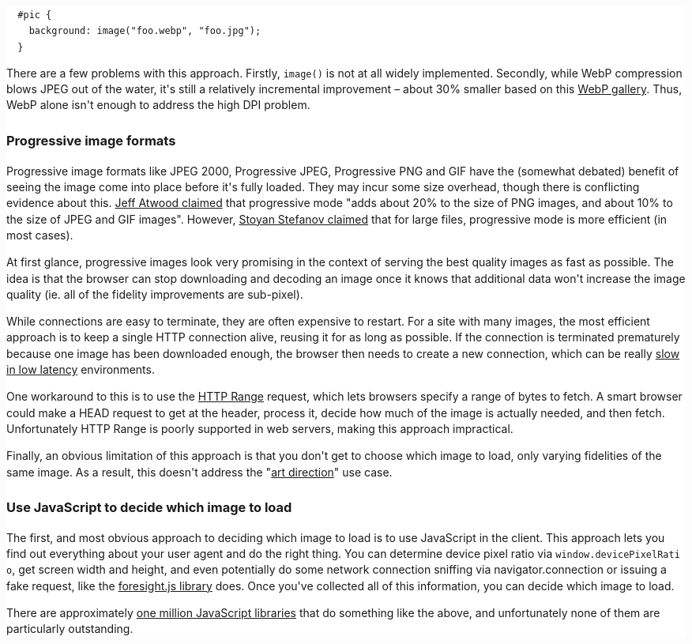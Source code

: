 ``` html
  #pic {
    background: image("foo.webp", "foo.jpg");
  }
```

There are a few problems with this approach. Firstly, `image()` is not at all widely implemented. Secondly, while WebP compression blows JPEG out of the water, it's still a relatively incremental improvement – about 30% smaller based on this [WebP gallery](https://developers.google.com/speed/webp/gallery1). Thus, WebP alone isn't enough to address the high DPI problem.

### <span>Progressive image formats</span>

Progressive image formats like JPEG 2000, Progressive JPEG, Progressive PNG and GIF have the (somewhat debated) benefit of seeing the image come into place before it's fully loaded. They may incur some size overhead, though there is conflicting evidence about this. [Jeff Atwood claimed](http://www.codinghorror.com/blog/2005/12/progressive-image-rendering.html) that progressive mode "adds about 20% to the size of PNG images, and about 10% to the size of JPEG and GIF images". However, [Stoyan Stefanov claimed](http://www.yuiblog.com/blog/2008/12/05/imageopt-4/) that for large files, progressive mode is more efficient (in most cases).

At first glance, progressive images look very promising in the context of serving the best quality images as fast as possible. The idea is that the browser can stop downloading and decoding an image once it knows that additional data won't increase the image quality (ie. all of the fidelity improvements are sub-pixel).

While connections are easy to terminate, they are often expensive to restart. For a site with many images, the most efficient approach is to keep a single HTTP connection alive, reusing it for as long as possible. If the connection is terminated prematurely because one image has been downloaded enough, the browser then needs to create a new connection, which can be really [slow in low latency](http://serverfault.com/questions/387627/why-do-mobile-networks-have-high-latencies-how-can-they-be-reduced) environments.

One workaround to this is to use the [HTTP Range](http://stackoverflow.com/questions/1434647/using-the-http-range-header-with-a-range-specifier-other-than-bytes) request, which lets browsers specify a range of bytes to fetch. A smart browser could make a HEAD request to get at the header, process it, decide how much of the image is actually needed, and then fetch. Unfortunately HTTP Range is poorly supported in web servers, making this approach impractical.

Finally, an obvious limitation of this approach is that you don't get to choose which image to load, only varying fidelities of the same image. As a result, this doesn't address the "[art direction](http://blog.cloudfour.com/a-framework-for-discussing-responsive-images-solutions/)" use case.

### <span>Use JavaScript to decide which image to load</span>

The first, and most obvious approach to deciding which image to load is to use JavaScript in the client. This approach lets you find out everything about your user agent and do the right thing. You can determine device pixel ratio via `window.devicePixelRatio`, get screen width and height, and even potentially do some network connection sniffing via navigator.connection or issuing a fake request, like the [foresight.js library](https://github.com/adamdbradley/foresight.js) does. Once you've collected all of this information, you can decide which image to load.

There are approximately [one million JavaScript libraries](https://docs.google.com/a/google.com/spreadsheet/ccc?key=0Al0lI17fOl9DdDgxTFVoRzFpV3VCdHk2NTBmdVI2OXc#gid=0) that do something like the above, and unfortunately none of them are particularly outstanding.
